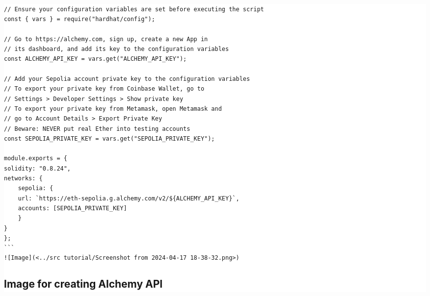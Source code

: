     // Ensure your configuration variables are set before executing the script
    const { vars } = require("hardhat/config");

    // Go to https://alchemy.com, sign up, create a new App in
    // its dashboard, and add its key to the configuration variables
    const ALCHEMY_API_KEY = vars.get("ALCHEMY_API_KEY");

    // Add your Sepolia account private key to the configuration variables
    // To export your private key from Coinbase Wallet, go to
    // Settings > Developer Settings > Show private key
    // To export your private key from Metamask, open Metamask and
    // go to Account Details > Export Private Key
    // Beware: NEVER put real Ether into testing accounts
    const SEPOLIA_PRIVATE_KEY = vars.get("SEPOLIA_PRIVATE_KEY");

    module.exports = {
    solidity: "0.8.24",
    networks: {
        sepolia: {
        url: `https://eth-sepolia.g.alchemy.com/v2/${ALCHEMY_API_KEY}`,
        accounts: [SEPOLIA_PRIVATE_KEY]
        }
    }
    };
    ```
    ![Image](<../src tutorial/Screenshot from 2024-04-17 18-38-32.png>)

## **Image for creating Alchemy API**